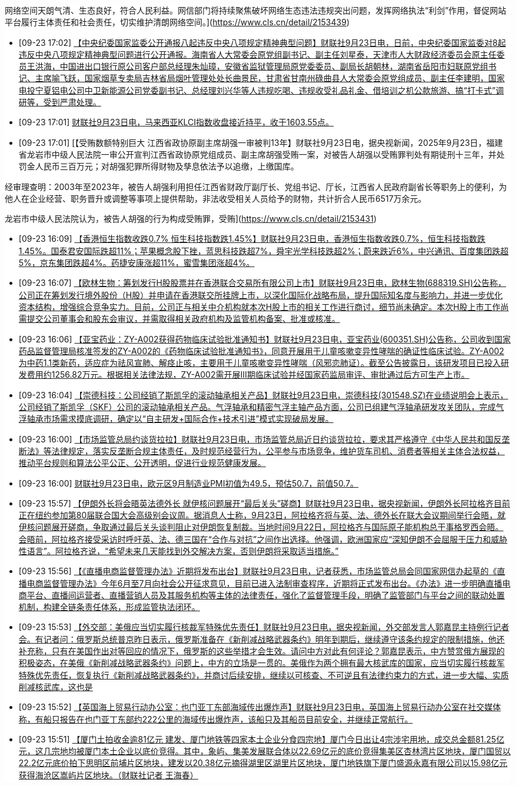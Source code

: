 网络空间天朗气清、生态良好，符合人民利益。网信部门将持续聚焦破坏网络生态违法违规突出问题，发挥网络执法“利剑”作用，督促网站平台履行主体责任和社会责任，切实维护清朗网络空间。](https://www.cls.cn/detail/2153439)

  - [09-23 17:02] [【中央纪委国家监委公开通报八起违反中央八项规定精神典型问题】财联社9月23日电，日前，中央纪委国家监委对8起违反中央八项规定精神典型问题进行公开通报。海南省人大常委会原党组副书记、副主任刘星泰，天津市人大财政经济委员会原主任委员王洪海，中国进出口银行原公司客户部总经理朱灿璋，安徽省监狱管理局原党委委员、副局长胡朝林，湖南省岳阳市妇联原党组书记、主席喻飞跃，国家烟草专卖局吉林省局烟叶管理处处长曲景民，甘肃省甘南州碌曲县人大常委会原党组成员、副主任李建明，国家电投宁夏铝电公司中卫新能源公司党委副书记、总经理刘兴华等人违规吃喝、违规收受礼品礼金、借培训之机公款旅游、搞“打卡式”调研等，受到严肃处理。](https://www.cls.cn/detail/2153437)

  - [09-23 17:01] [财联社9月23日电，马来西亚KLCI指数收盘接近持平，收于1603.55点。](https://www.cls.cn/detail/2153432)

  - [09-23 17:01] [【受贿数额特别巨大 江西省政协原副主席胡强一审被判13年】财联社9月23日电，据央视新闻，2025年9月23日，福建省龙岩市中级人民法院一审公开宣判江西省政协原党组成员、副主席胡强受贿一案，对被告人胡强以受贿罪判处有期徒刑十三年，并处罚金人民币三百万元；对胡强犯罪所得财物及孳息依法予以追缴，上缴国库。

经审理查明：2003年至2023年，被告人胡强利用担任江西省财政厅副厅长、党组书记、厅长，江西省人民政府副省长等职务上的便利，为他人在企业经营、职务晋升或调整等事项上提供帮助，非法收受相关人员给予的财物，共计折合人民币6517万余元。

龙岩市中级人民法院认为，被告人胡强的行为构成受贿罪，受贿](https://www.cls.cn/detail/2153431)

  - [09-23 16:09] [【香港恒生指数收跌0.7% 恒生科技指数跌1.45%】财联社9月23日电，香港恒生指数收跌0.7%，恒生科技指数跌1.45%。国泰君安国际跌超11%；苹果概念股下挫，蓝思科技跌超7%，舜宇光学科技跌超2%；蔚来跌近6%，中兴通讯、百度集团跌超5%，京东集团跌超4%。药捷安康涨超11%，蜜雪集团涨超4%。](https://www.cls.cn/detail/2153325)

  - [09-23 16:07] [【欧林生物：筹划发行H股股票并在香港联合交易所有限公司上市】财联社9月23日电，欧林生物(688319.SH)公告称，公司正在筹划发行境外股份（H股）并申请在香港联交所挂牌上市，以深化国际化战略布局，提升国际知名度与影响力，并进一步优化资本结构，增强综合竞争实力。目前，公司正与相关中介机构就本次H股上市的相关工作进行商讨，细节尚未确定。本次H股上市工作尚需提交公司董事会和股东会审议，并需取得相关政府机构及监管机构备案、批准或核准。](https://www.cls.cn/detail/2153324)

  - [09-23 16:06] [【亚宝药业：ZY-A002获得药物临床试验批准通知书】财联社9月23日电，亚宝药业(600351.SH)公告称，公司收到国家药品监督管理局核准签发的ZY-A002的《药物临床试验批准通知书》，同意开展用于儿童咳嗽变异性哮喘的确证性临床试验。ZY-A002为中药1.1类新药，适应症为祛风宣肺、解痉止咳，主要用于儿童咳嗽变异性哮喘（风邪恋肺证）。截至公告披露日，该研发项目已投入研发费用约1256.82万元。根据相关法律法规，ZY-A002需开展Ⅲ期临床试验并经国家药监局审评、审批通过后方可生产上市。](https://www.cls.cn/detail/2153321)

  - [09-23 16:04] [【崇德科技：公司经销了斯凯孚的滚动轴承相关产品】财联社9月23日电，崇德科技(301548.SZ)在业绩说明会上表示，公司经销了斯凯孚（SKF）公司的滚动轴承相关产品。气浮轴承和精密气浮主轴产品方面，公司已组建气浮轴承研发攻关团队，完成气浮轴承市场需求摸底调研，确定以“自主研发+国际合作+技术引进”模式实现破局发展。](https://www.cls.cn/detail/2153319)

  - [09-23 16:00] [【市场监管总局约谈货拉拉】财联社9月23日电，市场监管总局近日约谈货拉拉，要求其严格遵守《中华人民共和国反垄断法》等法律规定，落实反垄断合规主体责任，及时规范经营行为，公平参与市场竞争，维护货车司机、消费者等相关主体合法权益，推动平台规则和算法公平公正、公开透明，促进行业规范健康发展。](https://www.cls.cn/detail/2153312)

  - [09-23 16:00] [财联社9月23日电，欧元区9月制造业PMI初值为49.5，预估50.7，前值50.7。](https://www.cls.cn/detail/2153311)

  - [09-23 15:57] [【伊朗外长将会晤英法德外长 就伊核问题展开“最后关头”磋商】财联社9月23日电，据央视新闻，伊朗外长阿拉格齐目前正在纽约参加第80届联合国大会高级别会议周。据消息人士称，9月23日，阿拉格齐将与英、法、德外长在联大会议期间举行会晤，就伊核问题展开磋商，争取通过最后关头谈判阻止对伊朗恢复制裁。当地时间9月22日，阿拉格齐与国际原子能机构总干事格罗西会晤。会晤前，阿拉格齐接受采访时呼吁英、法、德三国在“合作与对抗”之间作出选择。他强调，欧洲国家应“深知伊朗不会屈服于压力和威胁性语言”。阿拉格齐说，“希望未来几天能找到外交解决方案，否则伊朗将采取适当措施。”](https://www.cls.cn/detail/2153309)

  - [09-23 15:56] [【《直播电商监督管理办法》近期将发布出台】财联社9月23日电，记者获悉，市场监管总局会同国家网信办起草的《直播电商监督管理办法》今年6月至7月向社会公开征求意见，目前已进入法制审查程序，近期将正式发布出台。《办法》进一步明确直播电商平台、直播间运营者、直播营销人员及其服务机构等主体的法律责任，强化了监督管理手段，明确了监管部门与平台之间的联动处置机制，构建全链条责任体系，形成监管执法闭环。](https://www.cls.cn/detail/2153307)

  - [09-23 15:53] [【外交部：美俄应当切实履行核裁军特殊优先责任】财联社9月23日电，据央视新闻，外交部发言人郭嘉昆主持例行记者会。有记者问：俄罗斯总统普京昨日表示，俄罗斯准备在《新削减战略武器条约》明年到期后，继续遵守该条约规定的限制措施，他还补充称，只有在美国作出对等回应的情况下，俄罗斯的这些举措才会生效。请问中方对此有何评论？郭嘉昆表示，中方赞赏俄方展现的积极姿态，在美俄《新削减战略武器条约》问题上，中方的立场是一贯的。美俄作为两个拥有最大核武库的国家，应当切实履行核裁军特殊优先责任，恢复执行《新削减战略武器条约》，并商讨后续安排，继续以可核查、不可逆且有法律约束力的方式，进一步大幅、实质削减核武库，这也是](https://www.cls.cn/detail/2153305)

  - [09-23 15:52] [【英国海上贸易行动办公室：也门亚丁东部海域传出爆炸声】财联社9月23日电，英国海上贸易行动办公室在社交媒体称，有船只报告在也门亚丁东部约222公里的海域传出爆炸声，该船只及其船员目前安全，并继续正常航行。](https://www.cls.cn/detail/2153302)

  - [09-23 15:51] [【厦门土拍收金逾81亿元 建发、厦门地铁等四家本土企业分食四宗地】厦门今日出让4宗涉宅用地，成交总金额81.25亿元，这几宗地均被厦门本土企业以底价竞得。其中，象屿、集美发展联合体以22.69亿元的底价竞得集美区杏林湾片区地块，厦门国贸以22.2亿元底价拍下思明区前埔片区地块，建发以20.38亿元摘得湖里区湖里片区地块，厦门地铁旗下厦门盛源永嘉有限公司以15.98亿元获得海沧区嵩屿片区地块。（财联社记者 王海春）](https://www.cls.cn/detail/2153290)
